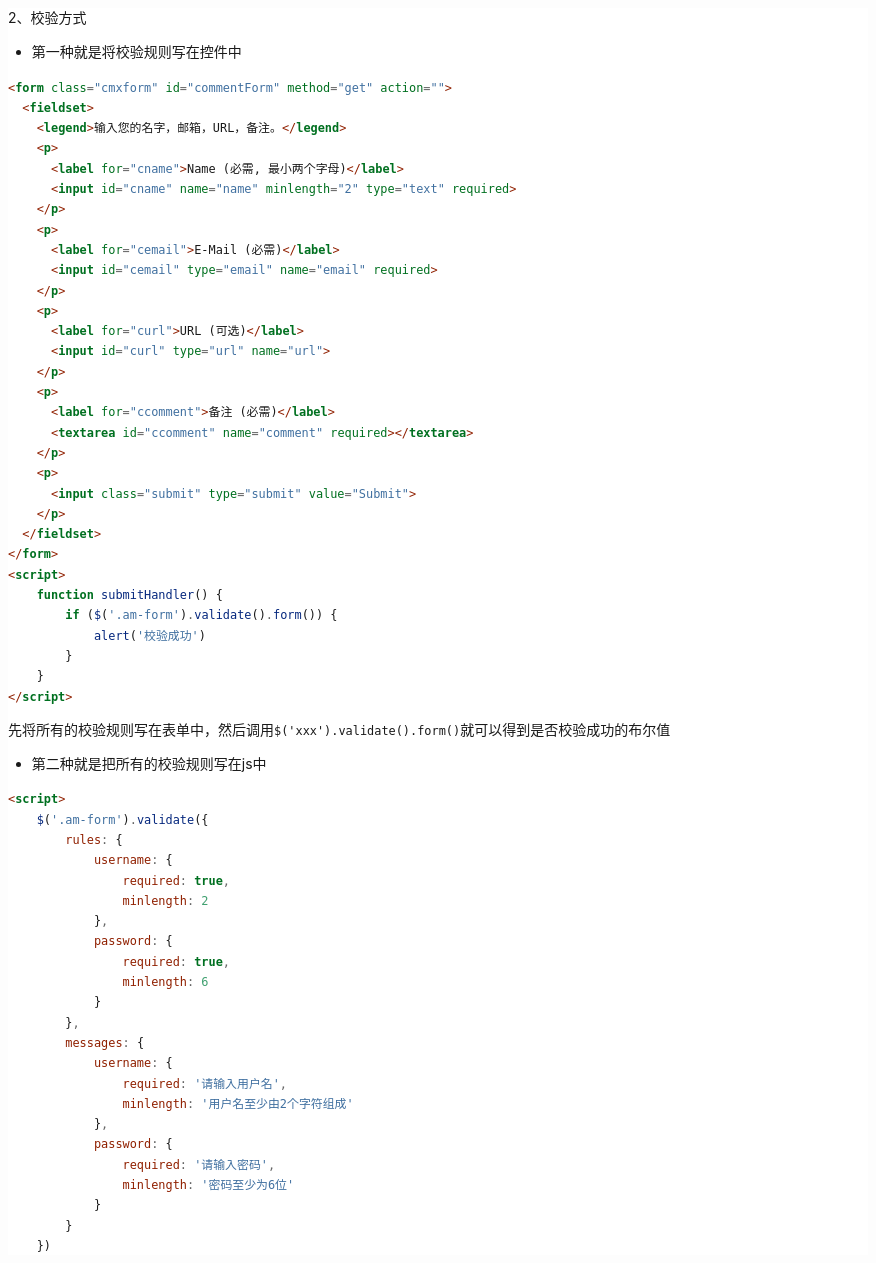 2、校验方式

+ 第一种就是将校验规则写在控件中

```html
<form class="cmxform" id="commentForm" method="get" action="">
  <fieldset>
    <legend>输入您的名字，邮箱，URL，备注。</legend>
    <p>
      <label for="cname">Name (必需, 最小两个字母)</label>
      <input id="cname" name="name" minlength="2" type="text" required>
    </p>
    <p>
      <label for="cemail">E-Mail (必需)</label>
      <input id="cemail" type="email" name="email" required>
    </p>
    <p>
      <label for="curl">URL (可选)</label>
      <input id="curl" type="url" name="url">
    </p>
    <p>
      <label for="ccomment">备注 (必需)</label>
      <textarea id="ccomment" name="comment" required></textarea>
    </p>
    <p>
      <input class="submit" type="submit" value="Submit">
    </p>
  </fieldset>
</form>
<script>
    function submitHandler() {
		if ($('.am-form').validate().form()) {
			alert('校验成功')
		}
	}
</script>
```

先将所有的校验规则写在表单中，然后调用`$('xxx').validate().form()`就可以得到是否校验成功的布尔值

+ 第二种就是把所有的校验规则写在js中

```html
<script>
	$('.am-form').validate({
		rules: {
			username: {
				required: true,
				minlength: 2
			},
			password: {
				required: true,
				minlength: 6
			}
		},
		messages: {
			username: {
				required: '请输入用户名',
				minlength: '用户名至少由2个字符组成'
			},
			password: {
				required: '请输入密码',
				minlength: '密码至少为6位'
			}
		}
	})
```